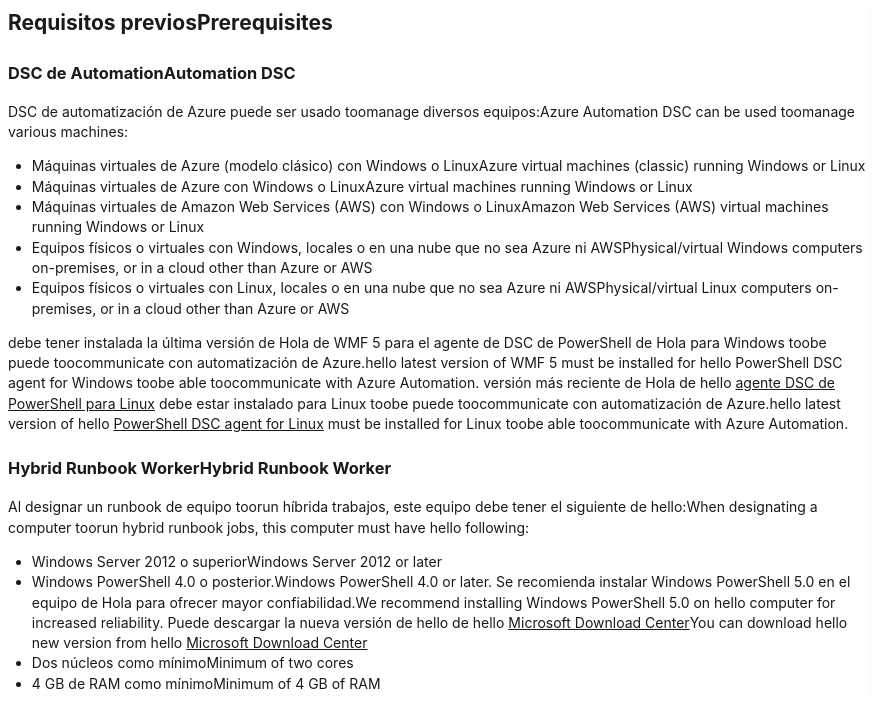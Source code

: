 ## <a name="prerequisites"></a><span data-ttu-id="66354-127">Requisitos previos</span><span class="sxs-lookup"><span data-stu-id="66354-127">Prerequisites</span></span>

### <a name="automation-dsc"></a><span data-ttu-id="66354-128">DSC de Automation</span><span class="sxs-lookup"><span data-stu-id="66354-128">Automation DSC</span></span>
<span data-ttu-id="66354-129">DSC de automatización de Azure puede ser usado toomanage diversos equipos:</span><span class="sxs-lookup"><span data-stu-id="66354-129">Azure Automation DSC can be used toomanage various machines:</span></span>

* <span data-ttu-id="66354-130">Máquinas virtuales de Azure (modelo clásico) con Windows o Linux</span><span class="sxs-lookup"><span data-stu-id="66354-130">Azure virtual machines (classic) running Windows or Linux</span></span>
* <span data-ttu-id="66354-131">Máquinas virtuales de Azure con Windows o Linux</span><span class="sxs-lookup"><span data-stu-id="66354-131">Azure virtual machines running Windows or Linux</span></span>
* <span data-ttu-id="66354-132">Máquinas virtuales de Amazon Web Services (AWS) con Windows o Linux</span><span class="sxs-lookup"><span data-stu-id="66354-132">Amazon Web Services (AWS) virtual machines running Windows or Linux</span></span>
* <span data-ttu-id="66354-133">Equipos físicos o virtuales con Windows, locales o en una nube que no sea Azure ni AWS</span><span class="sxs-lookup"><span data-stu-id="66354-133">Physical/virtual Windows computers on-premises, or in a cloud other than Azure or AWS</span></span>
* <span data-ttu-id="66354-134">Equipos físicos o virtuales con Linux, locales o en una nube que no sea Azure ni AWS</span><span class="sxs-lookup"><span data-stu-id="66354-134">Physical/virtual Linux computers on-premises, or in a cloud other than Azure or AWS</span></span>

<span data-ttu-id="66354-135">debe tener instalada la última versión de Hola de WMF 5 para el agente de DSC de PowerShell de Hola para Windows toobe puede toocommunicate con automatización de Azure.</span><span class="sxs-lookup"><span data-stu-id="66354-135">hello latest version of WMF 5 must be installed for hello PowerShell DSC agent for Windows toobe able toocommunicate with Azure Automation.</span></span> <span data-ttu-id="66354-136">versión más reciente de Hola de hello [agente DSC de PowerShell para Linux](https://www.microsoft.com/en-us/download/details.aspx?id=49150) debe estar instalado para Linux toobe puede toocommunicate con automatización de Azure.</span><span class="sxs-lookup"><span data-stu-id="66354-136">hello latest version of hello [PowerShell DSC agent for Linux](https://www.microsoft.com/en-us/download/details.aspx?id=49150) must be installed for Linux toobe able toocommunicate with Azure Automation.</span></span>

### <a name="hybrid-runbook-worker"></a><span data-ttu-id="66354-137">Hybrid Runbook Worker</span><span class="sxs-lookup"><span data-stu-id="66354-137">Hybrid Runbook Worker</span></span>  
<span data-ttu-id="66354-138">Al designar un runbook de equipo toorun híbrida trabajos, este equipo debe tener el siguiente de hello:</span><span class="sxs-lookup"><span data-stu-id="66354-138">When designating a computer toorun hybrid runbook jobs, this computer must have hello following:</span></span>

* <span data-ttu-id="66354-139">Windows Server 2012 o superior</span><span class="sxs-lookup"><span data-stu-id="66354-139">Windows Server 2012 or later</span></span>
* <span data-ttu-id="66354-140">Windows PowerShell 4.0 o posterior.</span><span class="sxs-lookup"><span data-stu-id="66354-140">Windows PowerShell 4.0 or later.</span></span>  <span data-ttu-id="66354-141">Se recomienda instalar Windows PowerShell 5.0 en el equipo de Hola para ofrecer mayor confiabilidad.</span><span class="sxs-lookup"><span data-stu-id="66354-141">We recommend installing Windows PowerShell 5.0 on hello computer for increased reliability.</span></span> <span data-ttu-id="66354-142">Puede descargar la nueva versión de hello de hello [Microsoft Download Center](https://www.microsoft.com/download/details.aspx?id=50395)</span><span class="sxs-lookup"><span data-stu-id="66354-142">You can download hello new version from hello [Microsoft Download Center](https://www.microsoft.com/download/details.aspx?id=50395)</span></span>
* <span data-ttu-id="66354-143">Dos núcleos como mínimo</span><span class="sxs-lookup"><span data-stu-id="66354-143">Minimum of two cores</span></span>
* <span data-ttu-id="66354-144">4 GB de RAM como mínimo</span><span class="sxs-lookup"><span data-stu-id="66354-144">Minimum of 4 GB of RAM</span></span>
